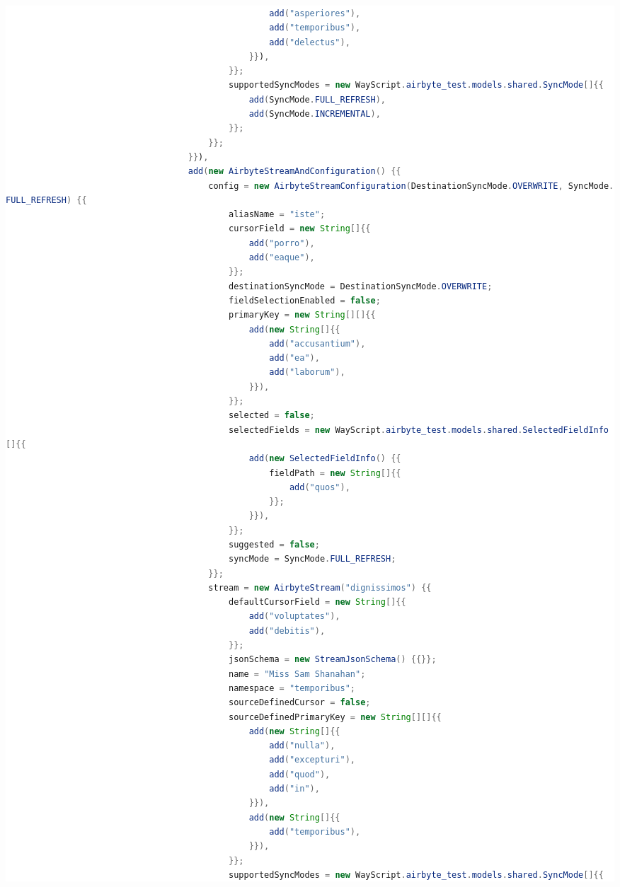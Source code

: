 ```java
                                                    add("asperiores"),
                                                    add("temporibus"),
                                                    add("delectus"),
                                                }}),
                                            }};
                                            supportedSyncModes = new WayScript.airbyte_test.models.shared.SyncMode[]{{
                                                add(SyncMode.FULL_REFRESH),
                                                add(SyncMode.INCREMENTAL),
                                            }};
                                        }};
                                    }}),
                                    add(new AirbyteStreamAndConfiguration() {{
                                        config = new AirbyteStreamConfiguration(DestinationSyncMode.OVERWRITE, SyncMode.FULL_REFRESH) {{
                                            aliasName = "iste";
                                            cursorField = new String[]{{
                                                add("porro"),
                                                add("eaque"),
                                            }};
                                            destinationSyncMode = DestinationSyncMode.OVERWRITE;
                                            fieldSelectionEnabled = false;
                                            primaryKey = new String[][]{{
                                                add(new String[]{{
                                                    add("accusantium"),
                                                    add("ea"),
                                                    add("laborum"),
                                                }}),
                                            }};
                                            selected = false;
                                            selectedFields = new WayScript.airbyte_test.models.shared.SelectedFieldInfo[]{{
                                                add(new SelectedFieldInfo() {{
                                                    fieldPath = new String[]{{
                                                        add("quos"),
                                                    }};
                                                }}),
                                            }};
                                            suggested = false;
                                            syncMode = SyncMode.FULL_REFRESH;
                                        }};
                                        stream = new AirbyteStream("dignissimos") {{
                                            defaultCursorField = new String[]{{
                                                add("voluptates"),
                                                add("debitis"),
                                            }};
                                            jsonSchema = new StreamJsonSchema() {{}};
                                            name = "Miss Sam Shanahan";
                                            namespace = "temporibus";
                                            sourceDefinedCursor = false;
                                            sourceDefinedPrimaryKey = new String[][]{{
                                                add(new String[]{{
                                                    add("nulla"),
                                                    add("excepturi"),
                                                    add("quod"),
                                                    add("in"),
                                                }}),
                                                add(new String[]{{
                                                    add("temporibus"),
                                                }}),
                                            }};
                                            supportedSyncModes = new WayScript.airbyte_test.models.shared.SyncMode[]{{
```